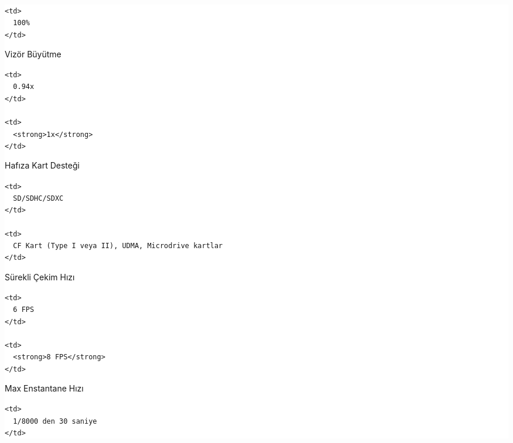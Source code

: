     <td>
      100%
    </td>
  </tr>
  
  <tr>
    <td>
      Vizör Büyütme
    </td>
    
    <td>
      0.94x
    </td>
    
    <td>
      <strong>1x</strong>
    </td>
  </tr>
  
  <tr>
    <td>
      Hafıza Kart Desteği
    </td>
    
    <td>
      SD/SDHC/SDXC
    </td>
    
    <td>
      CF Kart (Type I veya II), UDMA, Microdrive kartlar
    </td>
  </tr>
  
  <tr>
    <td>
      Sürekli Çekim Hızı
    </td>
    
    <td>
      6 FPS
    </td>
    
    <td>
      <strong>8 FPS</strong>
    </td>
  </tr>
  
  <tr>
    <td>
      Max Enstantane Hızı
    </td>
    
    <td>
      1/8000 den 30 saniye
    </td>
    